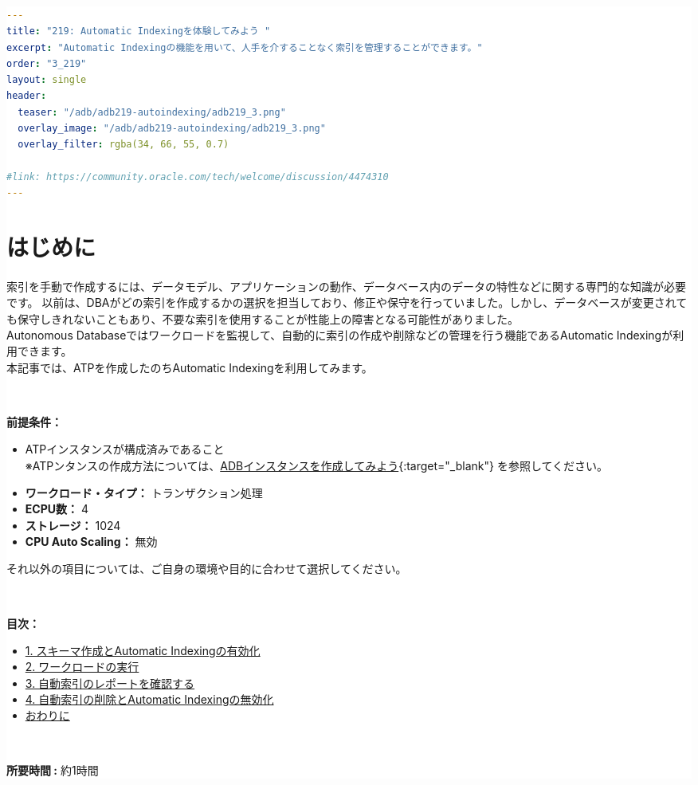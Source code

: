 ```yaml
---
title: "219: Automatic Indexingを体験してみよう "
excerpt: "Automatic Indexingの機能を用いて、人手を介することなく索引を管理することができます。"
order: "3_219"
layout: single
header:
  teaser: "/adb/adb219-autoindexing/adb219_3.png"
  overlay_image: "/adb/adb219-autoindexing/adb219_3.png"
  overlay_filter: rgba(34, 66, 55, 0.7)

#link: https://community.oracle.com/tech/welcome/discussion/4474310
---
```


<a id="anchor0"></a>

# はじめに
索引を手動で作成するには、データモデル、アプリケーションの動作、データベース内のデータの特性などに関する専門的な知識が必要です。
以前は、DBAがどの索引を作成するかの選択を担当しており、修正や保守を行っていました。しかし、データベースが変更されても保守しきれないこともあり、不要な索引を使用することが性能上の障害となる可能性がありました。<br>
Autonomous Databaseではワークロードを監視して、自動的に索引の作成や削除などの管理を行う機能であるAutomatic Indexingが利用できます。
<br>
本記事では、ATPを作成したのちAutomatic Indexingを利用してみます。

<br>

**前提条件：**
+ ATPインスタンスが構成済みであること
    <br>※ATPンタンスの作成方法については、[ADBインスタンスを作成してみよう](/ocitutorials/adb/adb101-provisioning){:target="_blank"} を参照してください。
- **ワークロード・タイプ：** トランザクション処理
- **ECPU数：** 4
- **ストレージ：** 1024
- **CPU Auto Scaling：** 無効

それ以外の項目については、ご自身の環境や目的に合わせて選択してください。

<br>

**目次：**
- [1. スキーマ作成とAutomatic Indexingの有効化](#anchor1)
- [2. ワークロードの実行](#anchor2)
- [3. 自動索引のレポートを確認する](#anchor3)
- [4. 自動索引の削除とAutomatic Indexingの無効化](#anchor4)
- [おわりに](#おわりに)

<br>

**所要時間 :** 約1時間

<a id="anchor1"></a>


